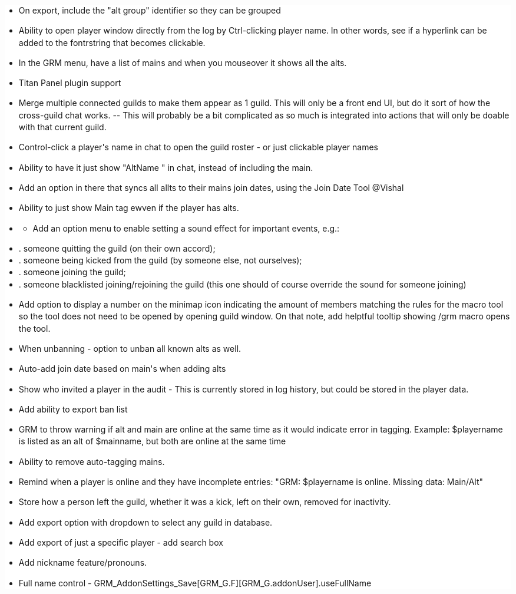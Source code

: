 * On export, include the "alt group" identifier so they can be grouped

* Ability to open player window directly from the log by Ctrl-clicking player name. In other words, see if a hyperlink can be added to the fontrstring that becomes clickable.

* In the GRM menu, have a list of mains and when you mouseover it shows all the alts.

* Titan Panel plugin support

* Merge multiple connected guilds to make them appear as 1 guild. This will only be a front end UI, but do it sort of how the cross-guild chat works. -- This will probably be a bit complicated as so much is integrated into actions that will only be doable with that current guild.

* Control-click a player's name in chat to open the guild roster - or just clickable player names

* Ability to have it just show "AltName <A>" in chat, instead of including the main.

* Add an option in there that syncs all allts to their mains join dates, using the Join Date Tool @Vishal

* Ability to just show <M> Main tag ewven if the player has alts.

* - Add an option menu to enable setting a sound effect for important events, e.g.:
- . someone quitting the guild (on their own accord);
- . someone being kicked from the guild (by someone else, not ourselves);
- . someone joining the guild;
- . someone blacklisted joining/rejoining the guild (this one should of course override the sound for someone joining)

* Add option to display a number on the minimap icon indicating the amount of members matching the rules for the macro tool so the tool does not need to be opened by opening guild window. On that note, add helptful tooltip showing /grm macro opens the tool.

* When unbanning - option to unban all known alts as well.

* Auto-add join date based on main's when adding alts

* Show who invited a player in the audit - This is currently stored in log history, but could be stored in the player data.

* Add ability to export ban list

* GRM to throw warning if alt and main are online at the same time as it would indicate error in tagging. Example: $playername is listed as an alt of $mainname, but both are online at the same time

* Ability to remove auto-tagging mains.

* Remind when a player is online and they have incomplete entries:  "GRM: $playername is online. Missing data: Main/Alt"

* Store how a person left the guild, whether it was a kick, left on their own, removed for inactivity.

* Add export option with dropdown to select any guild in database.

* Add export of just a specific player - add search box

* Add nickname feature/pronouns.

* Full name control - GRM_AddonSettings_Save[GRM_G.F][GRM_G.addonUser].useFullName
